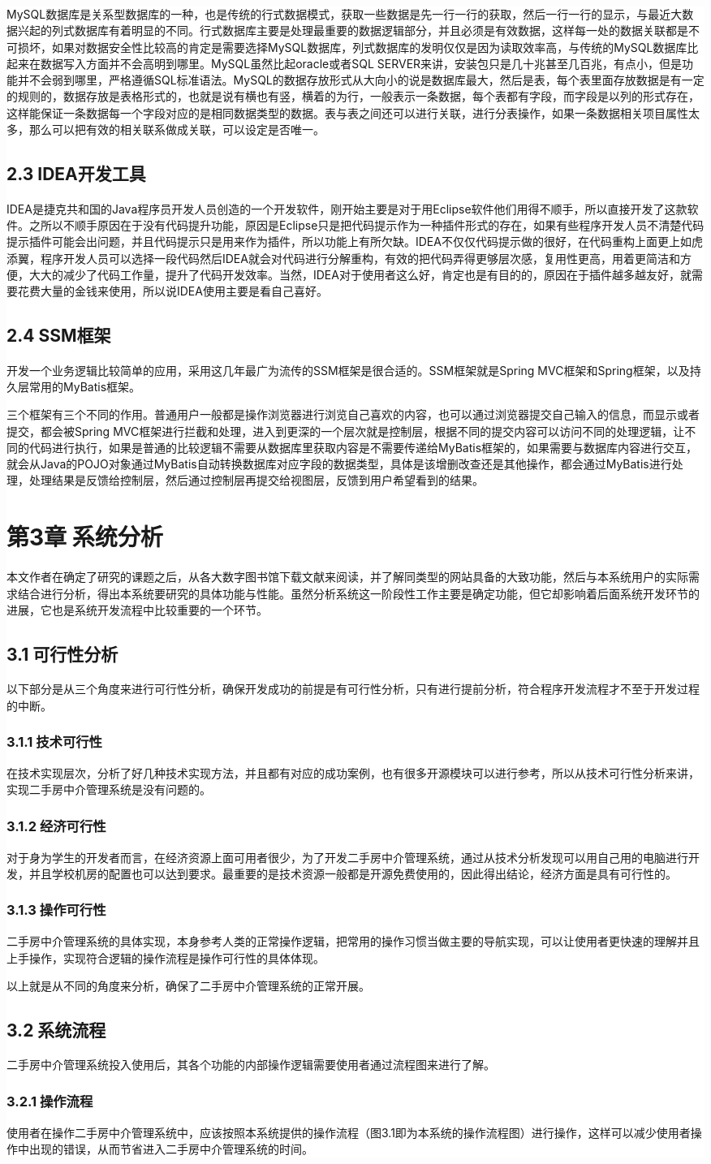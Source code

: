 MySQL数据库是关系型数据库的一种，也是传统的行式数据模式，获取一些数据是先一行一行的获取，然后一行一行的显示，与最近大数据兴起的列式数据库有着明显的不同。行式数据库主要是处理最重要的数据逻辑部分，并且必须是有效数据，这样每一处的数据关联都是不可损坏，如果对数据安全性比较高的肯定是需要选择MySQL数据库，列式数据库的发明仅仅是因为读取效率高，与传统的MySQL数据库比起来在数据写入方面并不会高明到哪里。MySQL虽然比起oracle或者SQL SERVER来讲，安装包只是几十兆甚至几百兆，有点小，但是功能并不会弱到哪里，严格遵循SQL标准语法。MySQL的数据存放形式从大向小的说是数据库最大，然后是表，每个表里面存放数据是有一定的规则的，数据存放是表格形式的，也就是说有横也有竖，横着的为行，一般表示一条数据，每个表都有字段，而字段是以列的形式存在，这样能保证一条数据每一个字段对应的是相同数据类型的数据。表与表之间还可以进行关联，进行分表操作，如果一条数据相关项目属性太多，那么可以把有效的相关联系做成关联，可以设定是否唯一。
## 2.3 IDEA开发工具
IDEA是捷克共和国的Java程序员开发人员创造的一个开发软件，刚开始主要是对于用Eclipse软件他们用得不顺手，所以直接开发了这款软件。之所以不顺手原因在于没有代码提升功能，原因是Eclipse只是把代码提示作为一种插件形式的存在，如果有些程序开发人员不清楚代码提示插件可能会出问题，并且代码提示只是用来作为插件，所以功能上有所欠缺。IDEA不仅仅代码提示做的很好，在代码重构上面更上如虎添翼，程序开发人员可以选择一段代码然后IDEA就会对代码进行分解重构，有效的把代码弄得更够层次感，复用性更高，用着更简洁和方便，大大的减少了代码工作量，提升了代码开发效率。当然，IDEA对于使用者这么好，肯定也是有目的的，原因在于插件越多越友好，就需要花费大量的金钱来使用，所以说IDEA使用主要是看自己喜好。
## 2.4 SSM框架
开发一个业务逻辑比较简单的应用，采用这几年最广为流传的SSM框架是很合适的。SSM框架就是Spring MVC框架和Spring框架，以及持久层常用的MyBatis框架。

三个框架有三个不同的作用。普通用户一般都是操作浏览器进行浏览自己喜欢的内容，也可以通过浏览器提交自己输入的信息，而显示或者提交，都会被Spring MVC框架进行拦截和处理，进入到更深的一个层次就是控制层，根据不同的提交内容可以访问不同的处理逻辑，让不同的代码进行执行，如果是普通的比较逻辑不需要从数据库里获取内容是不需要传递给MyBatis框架的，如果需要与数据库内容进行交互，就会从Java的POJO对象通过MyBatis自动转换数据库对应字段的数据类型，具体是该增删改查还是其他操作，都会通过MyBatis进行处理，处理结果是反馈给控制层，然后通过控制层再提交给视图层，反馈到用户希望看到的结果。

# 第3章 系统分析
本文作者在确定了研究的课题之后，从各大数字图书馆下载文献来阅读，并了解同类型的网站具备的大致功能，然后与本系统用户的实际需求结合进行分析，得出本系统要研究的具体功能与性能。虽然分析系统这一阶段性工作主要是确定功能，但它却影响着后面系统开发环节的进展，它也是系统开发流程中比较重要的一个环节。
## 3.1 可行性分析
以下部分是从三个角度来进行可行性分析，确保开发成功的前提是有可行性分析，只有进行提前分析，符合程序开发流程才不至于开发过程的中断。
### 3.1.1 技术可行性
在技术实现层次，分析了好几种技术实现方法，并且都有对应的成功案例，也有很多开源模块可以进行参考，所以从技术可行性分析来讲，实现二手房中介管理系统是没有问题的。
### 3.1.2 经济可行性
对于身为学生的开发者而言，在经济资源上面可用者很少，为了开发二手房中介管理系统，通过从技术分析发现可以用自己用的电脑进行开发，并且学校机房的配置也可以达到要求。最重要的是技术资源一般都是开源免费使用的，因此得出结论，经济方面是具有可行性的。
### 3.1.3 操作可行性
二手房中介管理系统的具体实现，本身参考人类的正常操作逻辑，把常用的操作习惯当做主要的导航实现，可以让使用者更快速的理解并且上手操作，实现符合逻辑的操作流程是操作可行性的具体体现。

以上就是从不同的角度来分析，确保了二手房中介管理系统的正常开展。
## 3.2 系统流程
二手房中介管理系统投入使用后，其各个功能的内部操作逻辑需要使用者通过流程图来进行了解。
### 3.2.1 操作流程
使用者在操作二手房中介管理系统中，应该按照本系统提供的操作流程（图3.1即为本系统的操作流程图）进行操作，这样可以减少使用者操作中出现的错误，从而节省进入二手房中介管理系统的时间。
